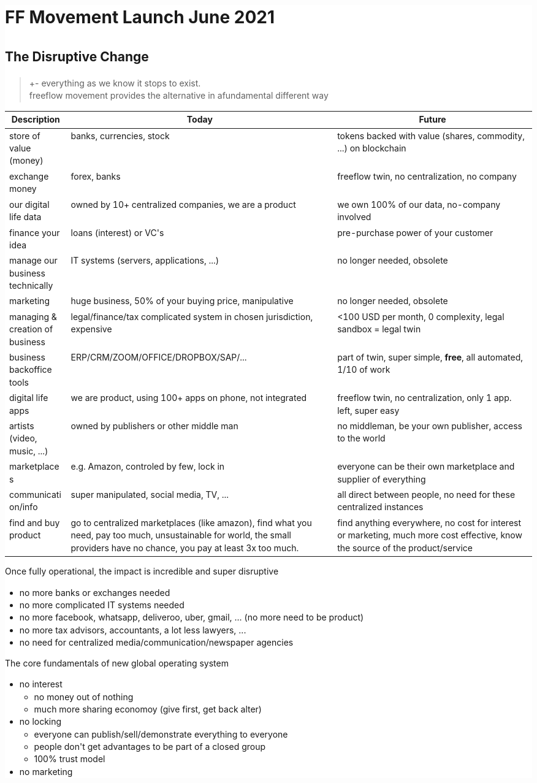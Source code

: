 # FF Movement Launch June 2021

## The Disruptive Change

> +- everything as we know it stops to exist. <BR>
> freeflow movement provides the alternative in afundamental different way

| Description                     | Today                                                                                                                                                                      | Future                                                                                                                        |
| ------------------------------- | -------------------------------------------------------------------------------------------------------------------------------------------------------------------------- | ----------------------------------------------------------------------------------------------------------------------------- |
| store of value (money)          | banks, currencies, stock                                                                                                                                                   | tokens backed with value (shares, commodity, ...) on blockchain                                                               |
| exchange money                  | forex, banks                                                                                                                                                               | freeflow twin, no centralization, no company                                                                                  |
| our digital life data           | owned by 10+ centralized companies, we are a product                                                                                                                       | we own 100% of our data, no-company involved                                                                                  |
| finance your idea               | loans (interest) or VC's                                                                                                                                                   | pre-purchase power of your customer                                                                                           |
| manage our business technically | IT systems (servers, applications, ...)                                                                                                                                    | no longer needed, obsolete                                                                                                    |
| marketing                       | huge business, 50% of your buying price, manipulative                                                                                                                      | no longer needed, obsolete                                                                                                    |
| managing & creation of business | legal/finance/tax complicated system in chosen jurisdiction, expensive                                                                                                     | <100 USD per month, 0 complexity, legal sandbox = legal twin                                                                  |
| business backoffice tools       | ERP/CRM/ZOOM/OFFICE/DROPBOX/SAP/...                                                                                                                                        | part of twin, super simple, **free**, all automated, 1/10 of work                                                             |
| digital life apps               | we are product, using 100+ apps on phone, not integrated                                                                                                                   | freeflow twin, no centralization, only 1 app. left, super easy                                                                |
| artists (video, music, ...)     | owned by publishers or other middle man                                                                                                                                    | no middleman, be your own publisher, access to the world                                                                      |
| marketplaces                    | e.g. Amazon, controled by few, lock in                                                                                                                                     | everyone can be their own marketplace and supplier of everything                                                              |
| communication/info              | super manipulated, social media, TV, ...                                                                                                                                   | all direct between people, no need for these centralized instances                                                            |
| find and buy product            | go to centralized marketplaces (like amazon), find what you need, pay too much, unsustainable for world, the small providers have no chance, you pay at least 3x too much. | find anything everywhere, no cost for interest or marketing, much more cost effective, know the source of the product/service |


Once fully operational, the impact is incredible and super disruptive

- no more banks or exchanges needed
- no more complicated IT systems needed
- no more facebook, whatsapp, deliveroo, uber, gmail, ... (no more need to be product)
- no more tax advisors, accountants, a lot less lawyers, ...
- no need for centralized media/communication/newspaper agencies

The core fundamentals of new global operating system

- no interest
  - no money out of nothing
  - much more sharing economoy (give first, get back alter)
- no locking
  - everyone can publish/sell/demonstrate everything to everyone
  - people don't get advantages to be part of a closed group
  - 100% trust model
- no marketing